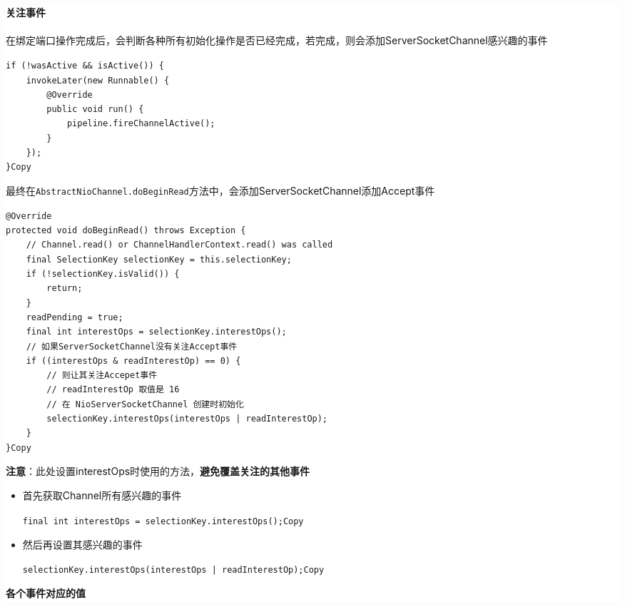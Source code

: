 #### 关注事件

在绑定端口操作完成后，会判断各种所有初始化操作是否已经完成，若完成，则会添加ServerSocketChannel感兴趣的事件

```
if (!wasActive && isActive()) {
    invokeLater(new Runnable() {
        @Override
        public void run() {
            pipeline.fireChannelActive();
        }
    });
}Copy
```

最终在`AbstractNioChannel.doBeginRead`方法中，会添加ServerSocketChannel添加Accept事件

```
@Override
protected void doBeginRead() throws Exception {
    // Channel.read() or ChannelHandlerContext.read() was called
    final SelectionKey selectionKey = this.selectionKey;
    if (!selectionKey.isValid()) {
        return;
    }
    readPending = true;
    final int interestOps = selectionKey.interestOps();
    // 如果ServerSocketChannel没有关注Accept事件
    if ((interestOps & readInterestOp) == 0) {
        // 则让其关注Accepet事件
        // readInterestOp 取值是 16
        // 在 NioServerSocketChannel 创建时初始化
        selectionKey.interestOps(interestOps | readInterestOp);
    }
}Copy
```

**注意**：此处设置interestOps时使用的方法，**避免覆盖关注的其他事件**

- 首先获取Channel所有感兴趣的事件

  ```
  final int interestOps = selectionKey.interestOps();Copy
  ```

- 然后再设置其感兴趣的事件

  ```
  selectionKey.interestOps(interestOps | readInterestOp);Copy
  ```

**各个事件对应的值**

